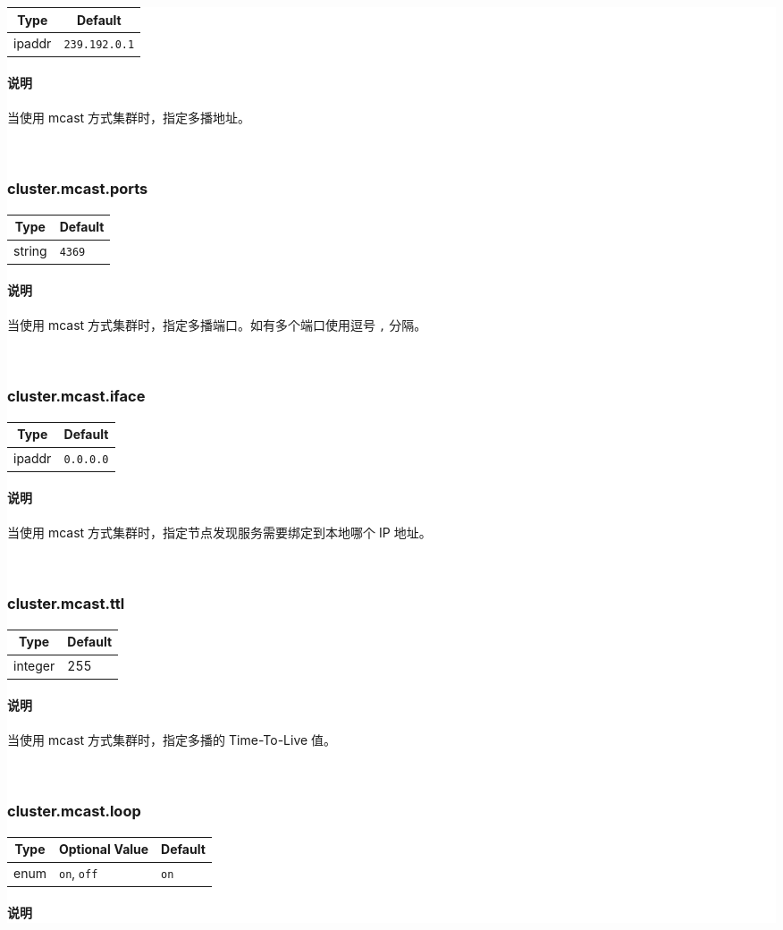 | Type   | Default       |
| ------ | ------------- |
| ipaddr | `239.192.0.1` |

#### 说明

当使用 mcast 方式集群时，指定多播地址。

<br />

### cluster.mcast.ports

| Type   | Default |
| ------ | ------- |
| string | `4369`  |

#### 说明

当使用 mcast 方式集群时，指定多播端口。如有多个端口使用逗号 `,` 分隔。

<br />

### cluster.mcast.iface

| Type   | Default   |
| ------ | --------- |
| ipaddr | `0.0.0.0` |

#### 说明

当使用 mcast 方式集群时，指定节点发现服务需要绑定到本地哪个 IP 地址。

<br />

### cluster.mcast.ttl

| Type    | Default |
| ------- | ------- |
| integer | 255     |

#### 说明

当使用 mcast 方式集群时，指定多播的 Time-To-Live 值。

<br />

### cluster.mcast.loop

| Type    | Optional Value | Default |
| ------- | -------------- | ------- |
| enum    |  `on`, `off`   | `on`    |

#### 说明
